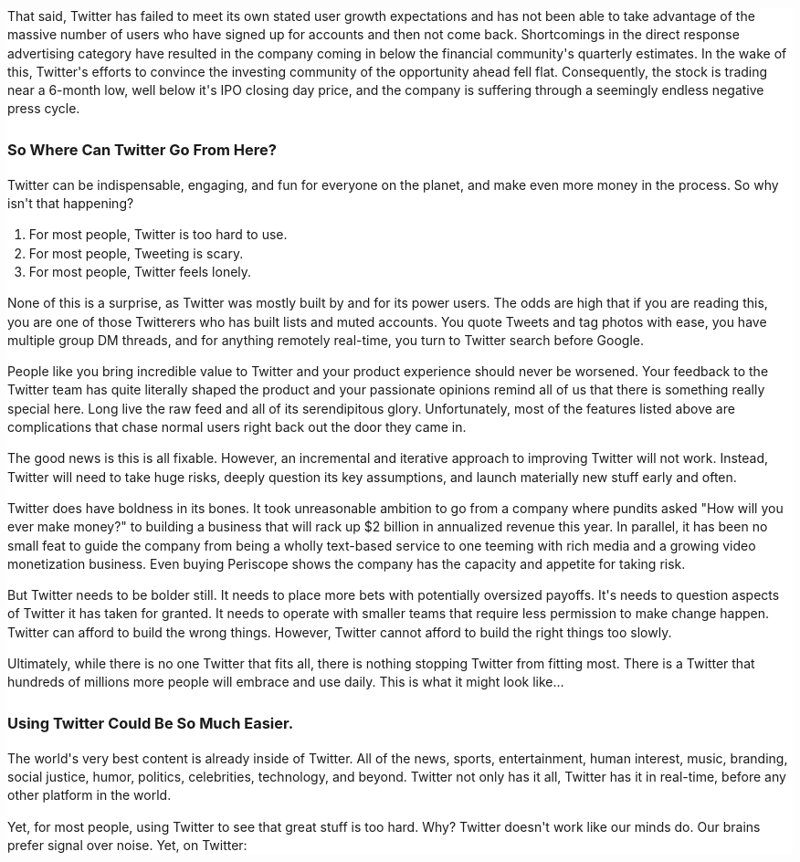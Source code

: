 That said, Twitter has failed to meet its own stated user growth expectations and has not been able to take advantage of the massive number of users who have signed up for accounts and then not come back. Shortcomings in the direct response advertising category have resulted in the company coming in below the financial community's quarterly estimates. In the wake of this, Twitter's efforts to convince the investing community of the opportunity ahead fell flat. Consequently, the stock is trading near a 6-month low, well below it's IPO closing day price, and the company is suffering through a seemingly endless negative press cycle.

### So Where Can Twitter Go From Here?

Twitter can be indispensable, engaging, and fun for everyone on the planet, and make even more money in the process. So why isn't that happening?

  1. For most people, Twitter is too hard to use.
  2. For most people, Tweeting is scary.
  3. For most people, Twitter feels lonely.

None of this is a surprise, as Twitter was mostly built by and for its power users. The odds are high that if you are reading this, you are one of those Twitterers who has built lists and muted accounts. You quote Tweets and tag photos with ease, you have multiple group DM threads, and for anything remotely real-time, you turn to Twitter search before Google.

People like you bring incredible value to Twitter and your product experience should never be worsened. Your feedback to the Twitter team has quite literally shaped the product and your passionate opinions remind all of us that there is something really special here. Long live the raw feed and all of its serendipitous glory. Unfortunately, most of the features listed above are complications that chase normal users right back out the door they came in.

The good news is this is all fixable. However, an incremental and iterative approach to improving Twitter will not work. Instead, Twitter will need to take huge risks, deeply question its key assumptions, and launch materially new stuff early and often.

Twitter does have boldness in its bones. It took unreasonable ambition to go from a company where pundits asked "How will you ever make money?" to building a business that will rack up $2 billion in annualized revenue this year. In parallel, it has been no small feat to guide the company from being a wholly text-based service to one teeming with rich media and a growing video monetization business. Even buying Periscope shows the company has the capacity and appetite for taking risk.

But Twitter needs to be bolder still. It needs to place more bets with potentially oversized payoffs. It's needs to question aspects of Twitter it has taken for granted. It needs to operate with smaller teams that require less permission to make change happen. Twitter can afford to build the wrong things. However, Twitter cannot afford to build the right things too slowly.

Ultimately, while there is no one Twitter that fits all, there is nothing stopping Twitter from fitting most. There is a Twitter that hundreds of millions more people will embrace and use daily. This is what it might look like…

### Using Twitter Could Be So Much Easier.

The world's very best content is already inside of Twitter. All of the news, sports, entertainment, human interest, music, branding, social justice, humor, politics, celebrities, technology, and beyond. Twitter not only has it all, Twitter has it in real-time, before any other platform in the world.

Yet, for most people, using Twitter to see that great stuff is too hard. Why? Twitter doesn't work like our minds do. Our brains prefer signal over noise. Yet, on Twitter:
